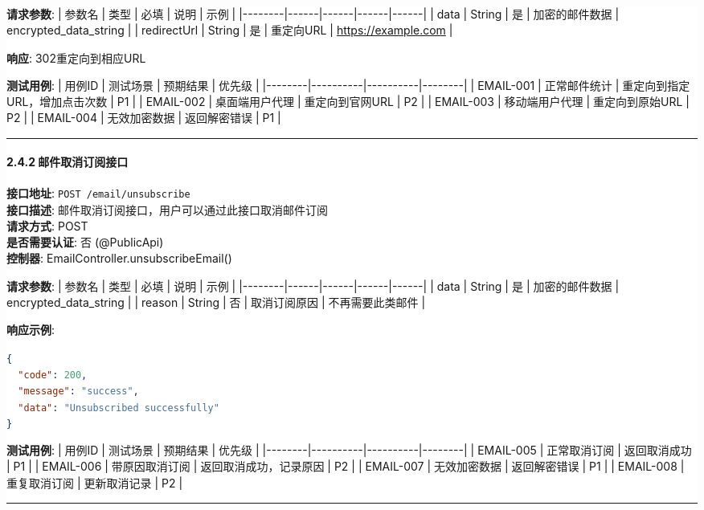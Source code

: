 **请求参数**:
| 参数名 | 类型 | 必填 | 说明 | 示例 |
|--------|------|------|------|------|
| data | String | 是 | 加密的邮件数据 | encrypted_data_string |
| redirectUrl | String | 是 | 重定向URL | https://example.com |

**响应**: 302重定向到相应URL

**测试用例**:
| 用例ID | 测试场景 | 预期结果 | 优先级 |
|--------|----------|----------|--------|
| EMAIL-001 | 正常邮件统计 | 重定向到指定URL，增加点击次数 | P1 |
| EMAIL-002 | 桌面端用户代理 | 重定向到官网URL | P2 |
| EMAIL-003 | 移动端用户代理 | 重定向到原始URL | P2 |
| EMAIL-004 | 无效加密数据 | 返回解密错误 | P1 |

---

#### 2.4.2 邮件取消订阅接口
**接口地址**: `POST /email/unsubscribe`  
**接口描述**: 邮件取消订阅接口，用户可以通过此接口取消邮件订阅  
**请求方式**: POST  
**是否需要认证**: 否 (@PublicApi)  
**控制器**: EmailController.unsubscribeEmail()  

**请求参数**:
| 参数名 | 类型 | 必填 | 说明 | 示例 |
|--------|------|------|------|------|
| data | String | 是 | 加密的邮件数据 | encrypted_data_string |
| reason | String | 否 | 取消订阅原因 | 不再需要此类邮件 |

**响应示例**:
```json
{
  "code": 200,
  "message": "success",
  "data": "Unsubscribed successfully"
}
```

**测试用例**:
| 用例ID | 测试场景 | 预期结果 | 优先级 |
|--------|----------|----------|--------|
| EMAIL-005 | 正常取消订阅 | 返回取消成功 | P1 |
| EMAIL-006 | 带原因取消订阅 | 返回取消成功，记录原因 | P2 |
| EMAIL-007 | 无效加密数据 | 返回解密错误 | P1 |
| EMAIL-008 | 重复取消订阅 | 更新取消记录 | P2 |

---